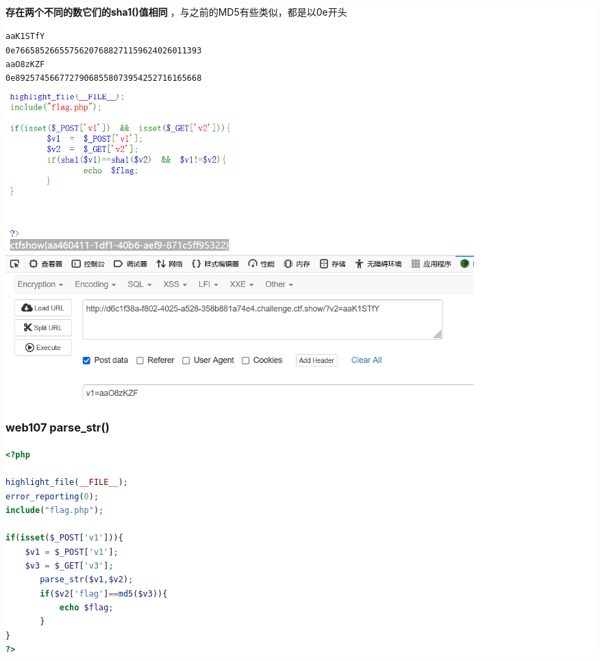 **存在两个不同的数它们的sha1()值相同** ，与之前的MD5有些类似，都是以0e开头

```
aaK1STfY
0e76658526655756207688271159624026011393
aaO8zKZF
0e89257456677279068558073954252716165668
```

<img src="图片\Snipaste_2023-01-10_12-32-47.png" alt="Snipaste_2023-01-10_12-32-47" style="zoom:67%;" />

### web107  parse_str()

```php
<?php

highlight_file(__FILE__);
error_reporting(0);
include("flag.php");

if(isset($_POST['v1'])){
    $v1 = $_POST['v1'];
    $v3 = $_GET['v3'];
       parse_str($v1,$v2);
       if($v2['flag']==md5($v3)){
           echo $flag;
       }
}
?>
```
